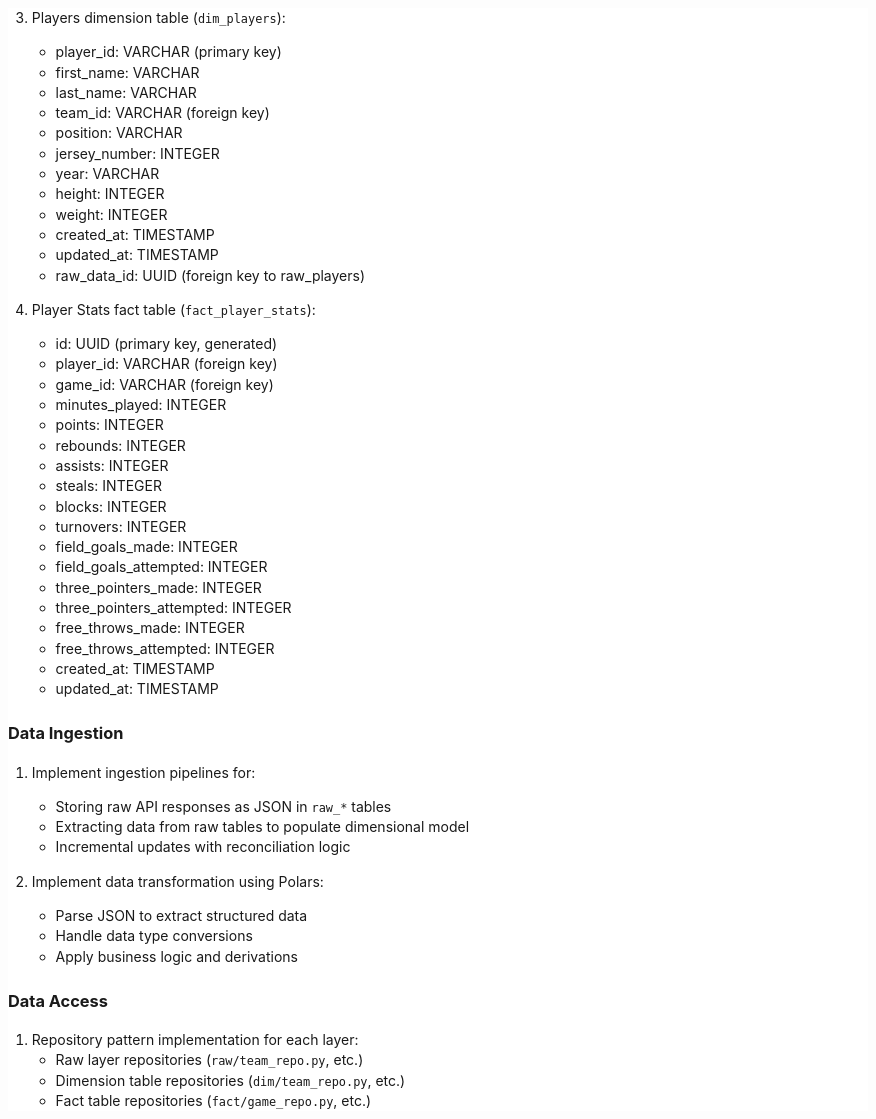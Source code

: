 3. Players dimension table (`dim_players`):
   - player_id: VARCHAR (primary key)
   - first_name: VARCHAR
   - last_name: VARCHAR
   - team_id: VARCHAR (foreign key)
   - position: VARCHAR
   - jersey_number: INTEGER
   - year: VARCHAR
   - height: INTEGER
   - weight: INTEGER
   - created_at: TIMESTAMP
   - updated_at: TIMESTAMP
   - raw_data_id: UUID (foreign key to raw_players)

4. Player Stats fact table (`fact_player_stats`):
   - id: UUID (primary key, generated)
   - player_id: VARCHAR (foreign key)
   - game_id: VARCHAR (foreign key)
   - minutes_played: INTEGER
   - points: INTEGER
   - rebounds: INTEGER
   - assists: INTEGER
   - steals: INTEGER
   - blocks: INTEGER
   - turnovers: INTEGER
   - field_goals_made: INTEGER
   - field_goals_attempted: INTEGER
   - three_pointers_made: INTEGER
   - three_pointers_attempted: INTEGER
   - free_throws_made: INTEGER
   - free_throws_attempted: INTEGER
   - created_at: TIMESTAMP
   - updated_at: TIMESTAMP

### Data Ingestion

1. Implement ingestion pipelines for:
   - Storing raw API responses as JSON in `raw_*` tables
   - Extracting data from raw tables to populate dimensional model
   - Incremental updates with reconciliation logic

2. Implement data transformation using Polars:
   - Parse JSON to extract structured data 
   - Handle data type conversions
   - Apply business logic and derivations

### Data Access

1. Repository pattern implementation for each layer:
   - Raw layer repositories (`raw/team_repo.py`, etc.)
   - Dimension table repositories (`dim/team_repo.py`, etc.)
   - Fact table repositories (`fact/game_repo.py`, etc.)
